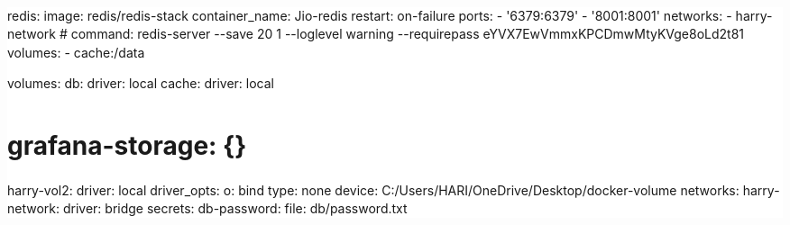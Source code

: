   redis:
    image: redis/redis-stack
    container_name: Jio-redis
    restart: on-failure
    ports:
      - '6379:6379'
      - '8001:8001'
    networks:
      - harry-network
    # command: redis-server --save 20 1 --loglevel warning --requirepass eYVX7EwVmmxKPCDmwMtyKVge8oLd2t81
    volumes: 
      - cache:/data

volumes:
  db:
    driver: local
  cache:
    driver: local
  # grafana-storage: {}
  harry-vol2:
    driver: local
    driver_opts:
       o: bind
       type: none
       device: C:/Users/HARI/OneDrive/Desktop/docker-volume
networks:
  harry-network:
    driver: bridge
secrets:
  db-password:
    file: db/password.txt
    